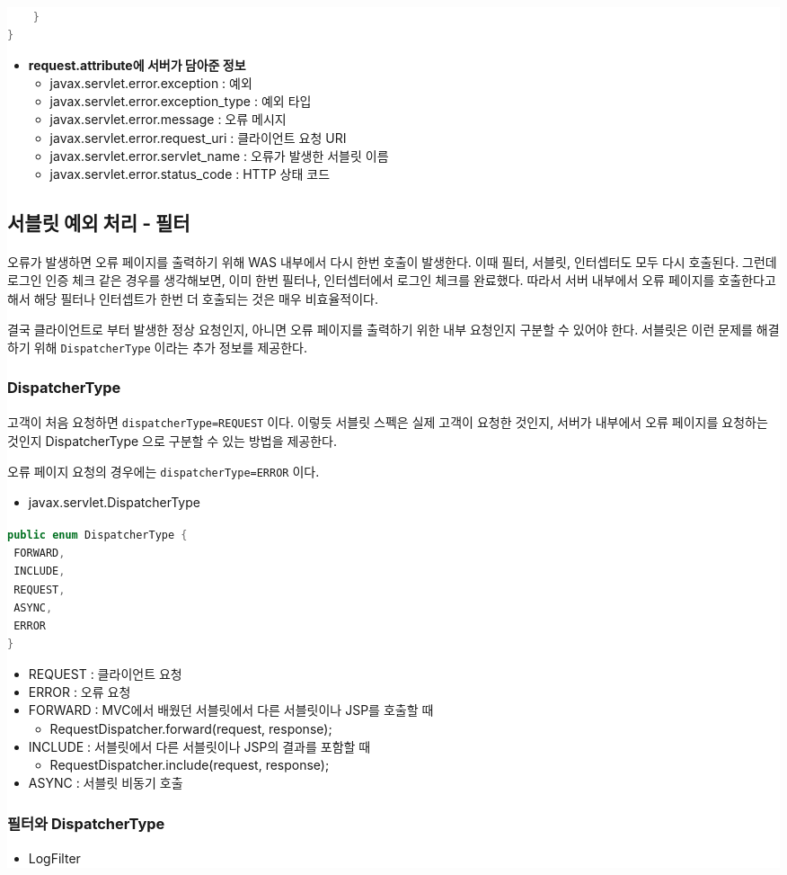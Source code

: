 ```java
    }
}
```

- __request.attribute에 서버가 담아준 정보__
  - javax.servlet.error.exception : 예외
  - javax.servlet.error.exception_type : 예외 타입
  - javax.servlet.error.message : 오류 메시지
  - javax.servlet.error.request_uri : 클라이언트 요청 URI
  - javax.servlet.error.servlet_name : 오류가 발생한 서블릿 이름
  - javax.servlet.error.status_code : HTTP 상태 코드

## 서블릿 예외 처리 - 필터

오류가 발생하면 오류 페이지를 출력하기 위해 WAS 내부에서 다시 한번 호출이 발생한다. 이때 필터, 
서블릿, 인터셉터도 모두 다시 호출된다. 그런데 로그인 인증 체크 같은 경우를 생각해보면, 이미 한번
필터나, 인터셉터에서 로그인 체크를 완료했다. 따라서 서버 내부에서 오류 페이지를 호출한다고 해서 해당
필터나 인터셉트가 한번 더 호출되는 것은 매우 비효율적이다.

결국 클라이언트로 부터 발생한 정상 요청인지, 아니면 오류 페이지를 출력하기 위한 내부 요청인지 구분할
수 있어야 한다. 서블릿은 이런 문제를 해결하기 위해 `DispatcherType` 이라는 추가 정보를 제공한다.

### DispatcherType

고객이 처음 요청하면 `dispatcherType=REQUEST` 이다.
이렇듯 서블릿 스펙은 실제 고객이 요청한 것인지, 서버가 내부에서 오류 페이지를 요청하는 것인지
DispatcherType 으로 구분할 수 있는 방법을 제공한다. 

오류 페이지 요청의 경우에는 `dispatcherType=ERROR` 이다.

- javax.servlet.DispatcherType

```java
public enum DispatcherType {
 FORWARD,
 INCLUDE,
 REQUEST,
 ASYNC,
 ERROR
}
```

- REQUEST : 클라이언트 요청
- ERROR : 오류 요청
- FORWARD : MVC에서 배웠던 서블릿에서 다른 서블릿이나 JSP를 호출할 때
  - RequestDispatcher.forward(request, response);
- INCLUDE : 서블릿에서 다른 서블릿이나 JSP의 결과를 포함할 때
  - RequestDispatcher.include(request, response);
- ASYNC : 서블릿 비동기 호출

### 필터와 DispatcherType

- LogFilter
